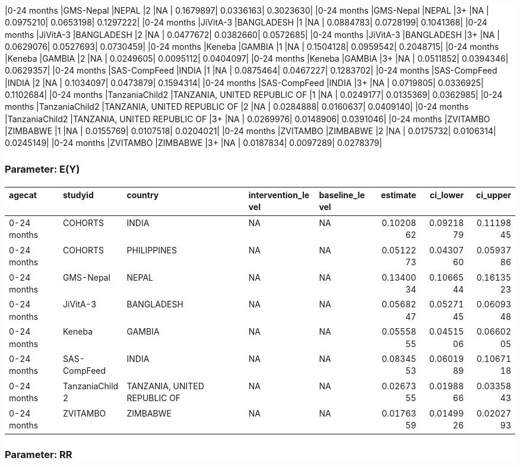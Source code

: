 |0-24 months |GMS-Nepal      |NEPAL                        |2                  |NA             | 0.1679897| 0.0336163| 0.3023630|
|0-24 months |GMS-Nepal      |NEPAL                        |3+                 |NA             | 0.0975210| 0.0653198| 0.1297222|
|0-24 months |JiVitA-3       |BANGLADESH                   |1                  |NA             | 0.0884783| 0.0728199| 0.1041368|
|0-24 months |JiVitA-3       |BANGLADESH                   |2                  |NA             | 0.0477672| 0.0382660| 0.0572685|
|0-24 months |JiVitA-3       |BANGLADESH                   |3+                 |NA             | 0.0629076| 0.0527693| 0.0730459|
|0-24 months |Keneba         |GAMBIA                       |1                  |NA             | 0.1504128| 0.0959542| 0.2048715|
|0-24 months |Keneba         |GAMBIA                       |2                  |NA             | 0.0249605| 0.0095112| 0.0404097|
|0-24 months |Keneba         |GAMBIA                       |3+                 |NA             | 0.0511852| 0.0394346| 0.0629357|
|0-24 months |SAS-CompFeed   |INDIA                        |1                  |NA             | 0.0875464| 0.0467227| 0.1283702|
|0-24 months |SAS-CompFeed   |INDIA                        |2                  |NA             | 0.1034097| 0.0473879| 0.1594314|
|0-24 months |SAS-CompFeed   |INDIA                        |3+                 |NA             | 0.0719805| 0.0336925| 0.1102684|
|0-24 months |TanzaniaChild2 |TANZANIA, UNITED REPUBLIC OF |1                  |NA             | 0.0249177| 0.0135369| 0.0362985|
|0-24 months |TanzaniaChild2 |TANZANIA, UNITED REPUBLIC OF |2                  |NA             | 0.0284888| 0.0160637| 0.0409140|
|0-24 months |TanzaniaChild2 |TANZANIA, UNITED REPUBLIC OF |3+                 |NA             | 0.0269976| 0.0148906| 0.0391046|
|0-24 months |ZVITAMBO       |ZIMBABWE                     |1                  |NA             | 0.0155769| 0.0107518| 0.0204021|
|0-24 months |ZVITAMBO       |ZIMBABWE                     |2                  |NA             | 0.0175732| 0.0106314| 0.0245149|
|0-24 months |ZVITAMBO       |ZIMBABWE                     |3+                 |NA             | 0.0187834| 0.0097289| 0.0278379|


### Parameter: E(Y)


|agecat      |studyid        |country                      |intervention_level |baseline_level |  estimate|  ci_lower|  ci_upper|
|:-----------|:--------------|:----------------------------|:------------------|:--------------|---------:|---------:|---------:|
|0-24 months |COHORTS        |INDIA                        |NA                 |NA             | 0.1020862| 0.0921879| 0.1119845|
|0-24 months |COHORTS        |PHILIPPINES                  |NA                 |NA             | 0.0512273| 0.0430760| 0.0593786|
|0-24 months |GMS-Nepal      |NEPAL                        |NA                 |NA             | 0.1340034| 0.1066544| 0.1613523|
|0-24 months |JiVitA-3       |BANGLADESH                   |NA                 |NA             | 0.0568247| 0.0527145| 0.0609348|
|0-24 months |Keneba         |GAMBIA                       |NA                 |NA             | 0.0555855| 0.0451506| 0.0660205|
|0-24 months |SAS-CompFeed   |INDIA                        |NA                 |NA             | 0.0834553| 0.0601989| 0.1067118|
|0-24 months |TanzaniaChild2 |TANZANIA, UNITED REPUBLIC OF |NA                 |NA             | 0.0267355| 0.0198866| 0.0335843|
|0-24 months |ZVITAMBO       |ZIMBABWE                     |NA                 |NA             | 0.0176359| 0.0149926| 0.0202793|


### Parameter: RR

